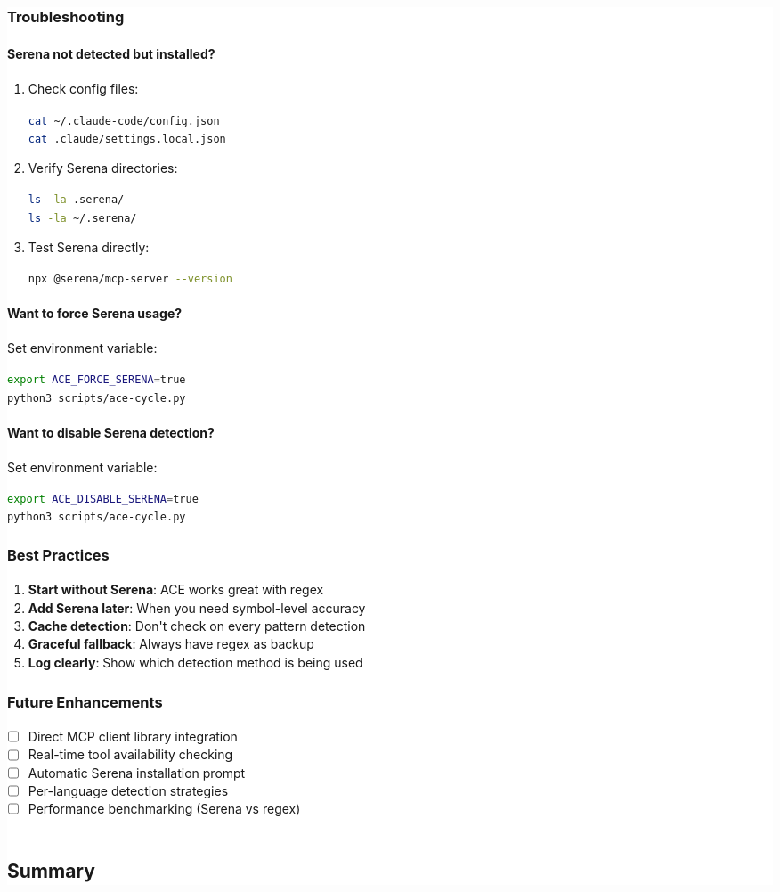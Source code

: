### Troubleshooting

#### Serena not detected but installed?

1. Check config files:
   ```bash
   cat ~/.claude-code/config.json
   cat .claude/settings.local.json
   ```

2. Verify Serena directories:
   ```bash
   ls -la .serena/
   ls -la ~/.serena/
   ```

3. Test Serena directly:
   ```bash
   npx @serena/mcp-server --version
   ```

#### Want to force Serena usage?

Set environment variable:
```bash
export ACE_FORCE_SERENA=true
python3 scripts/ace-cycle.py
```

#### Want to disable Serena detection?

Set environment variable:
```bash
export ACE_DISABLE_SERENA=true
python3 scripts/ace-cycle.py
```

### Best Practices

1. **Start without Serena**: ACE works great with regex
2. **Add Serena later**: When you need symbol-level accuracy
3. **Cache detection**: Don't check on every pattern detection
4. **Graceful fallback**: Always have regex as backup
5. **Log clearly**: Show which detection method is being used

### Future Enhancements

- [ ] Direct MCP client library integration
- [ ] Real-time tool availability checking
- [ ] Automatic Serena installation prompt
- [ ] Per-language detection strategies
- [ ] Performance benchmarking (Serena vs regex)

---

## Summary
